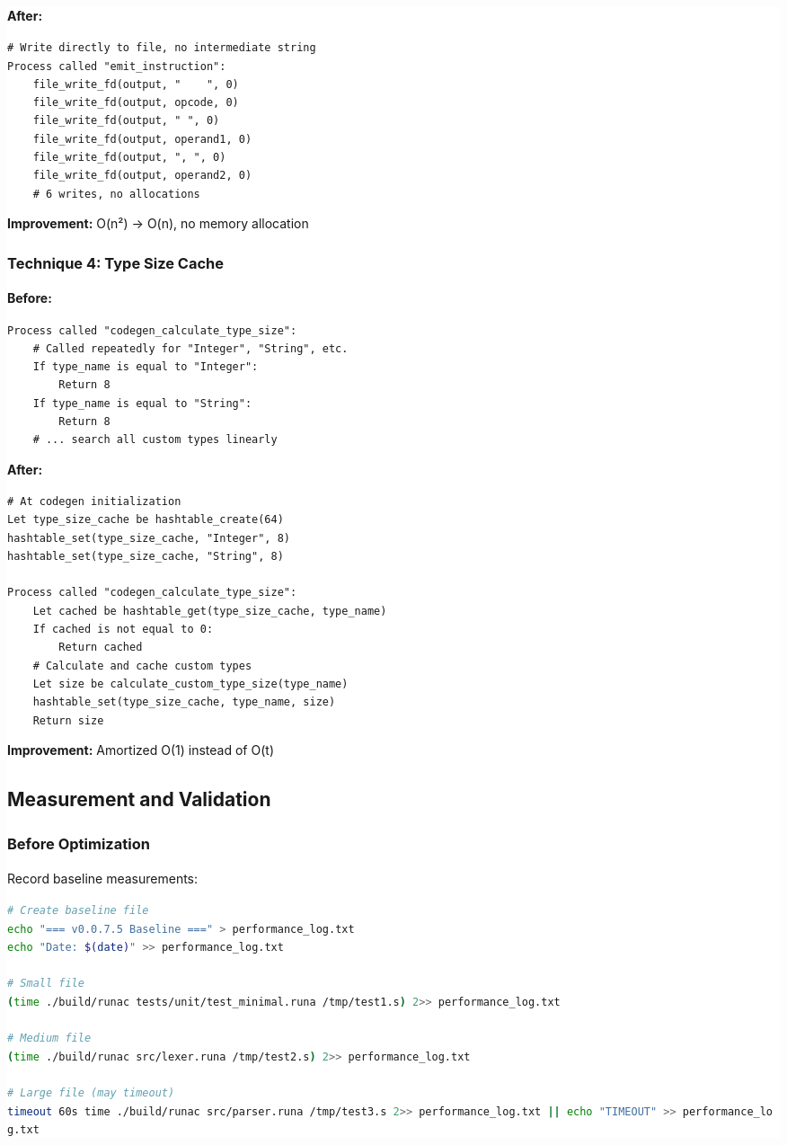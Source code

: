 **After:**
```runa
# Write directly to file, no intermediate string
Process called "emit_instruction":
    file_write_fd(output, "    ", 0)
    file_write_fd(output, opcode, 0)
    file_write_fd(output, " ", 0)
    file_write_fd(output, operand1, 0)
    file_write_fd(output, ", ", 0)
    file_write_fd(output, operand2, 0)
    # 6 writes, no allocations
```

**Improvement:** O(n²) → O(n), no memory allocation

### Technique 4: Type Size Cache

**Before:**
```runa
Process called "codegen_calculate_type_size":
    # Called repeatedly for "Integer", "String", etc.
    If type_name is equal to "Integer":
        Return 8
    If type_name is equal to "String":
        Return 8
    # ... search all custom types linearly
```

**After:**
```runa
# At codegen initialization
Let type_size_cache be hashtable_create(64)
hashtable_set(type_size_cache, "Integer", 8)
hashtable_set(type_size_cache, "String", 8)

Process called "codegen_calculate_type_size":
    Let cached be hashtable_get(type_size_cache, type_name)
    If cached is not equal to 0:
        Return cached
    # Calculate and cache custom types
    Let size be calculate_custom_type_size(type_name)
    hashtable_set(type_size_cache, type_name, size)
    Return size
```

**Improvement:** Amortized O(1) instead of O(t)

## Measurement and Validation

### Before Optimization

Record baseline measurements:
```bash
# Create baseline file
echo "=== v0.0.7.5 Baseline ===" > performance_log.txt
echo "Date: $(date)" >> performance_log.txt

# Small file
(time ./build/runac tests/unit/test_minimal.runa /tmp/test1.s) 2>> performance_log.txt

# Medium file
(time ./build/runac src/lexer.runa /tmp/test2.s) 2>> performance_log.txt

# Large file (may timeout)
timeout 60s time ./build/runac src/parser.runa /tmp/test3.s 2>> performance_log.txt || echo "TIMEOUT" >> performance_log.txt
```